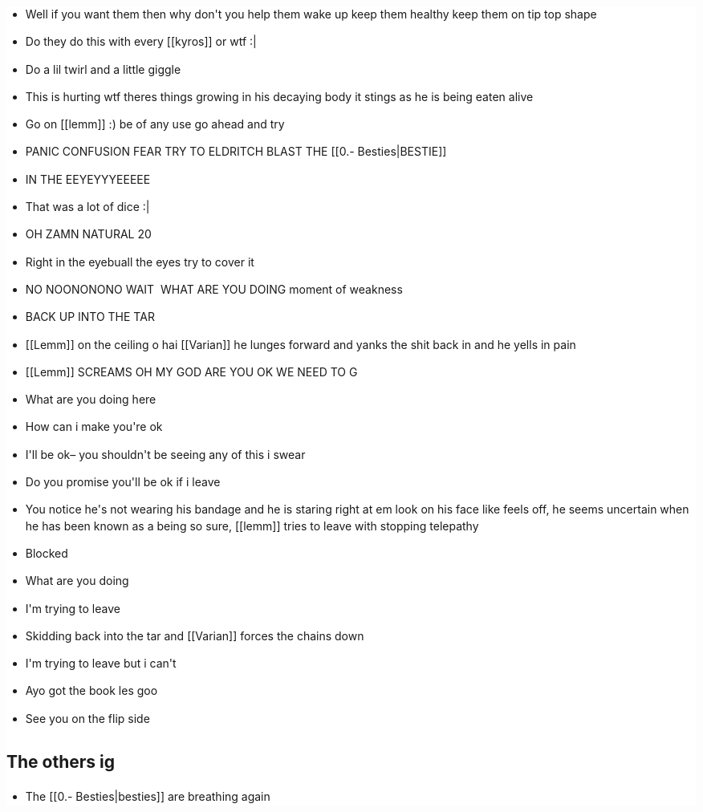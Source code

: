 -   Well if you want them then why don't you help them wake up keep them healthy keep them on tip top shape
    
-   Do they do this with every [[kyros]] or wtf :|
    
-   Do a lil twirl and a little giggle
    
-   This is hurting wtf theres things growing in his decaying body it stings as he is being eaten alive
    
-   Go on [[lemm]] :) be of any use go ahead and try
    
-   PANIC CONFUSION FEAR TRY TO ELDRITCH BLAST THE [[0.- Besties|BESTIE]]
    
-   IN THE EEYEYYYEEEEE
    
-   That was a lot of dice :|
    
-   OH ZAMN NATURAL 20
    
-   Right in the eyebuall the eyes try to cover it
    
-   NO NOONONONO WAIT  WHAT ARE YOU DOING moment of weakness
    
-   BACK UP INTO THE TAR
    
-   [[Lemm]] on the ceiling o hai [[Varian]] he lunges forward and yanks the shit back in and he yells in pain 
    
-   [[Lemm]] SCREAMS OH MY GOD ARE YOU OK WE NEED TO G
    
-   What are you doing here
    
-   How can i make you're ok
    
-   I'll be ok– you shouldn't be seeing any of this i swear
    
-   Do you promise you'll be ok if i leave
    
-   You notice he's not wearing his bandage and he is staring right at em look on his face like feels off, he seems uncertain when he has been known as a being so sure, [[lemm]] tries to leave with stopping telepathy
    
-   Blocked
    
-   What are you doing
    
-   I'm trying to leave
    
-   Skidding back into the tar and [[Varian]] forces the chains down
    
-   I'm trying to leave but i can't
    
-   Ayo got the book les goo
    
-   See you on the flip side
    

## The others ig

-   The [[0.- Besties|besties]] are breathing again
    
